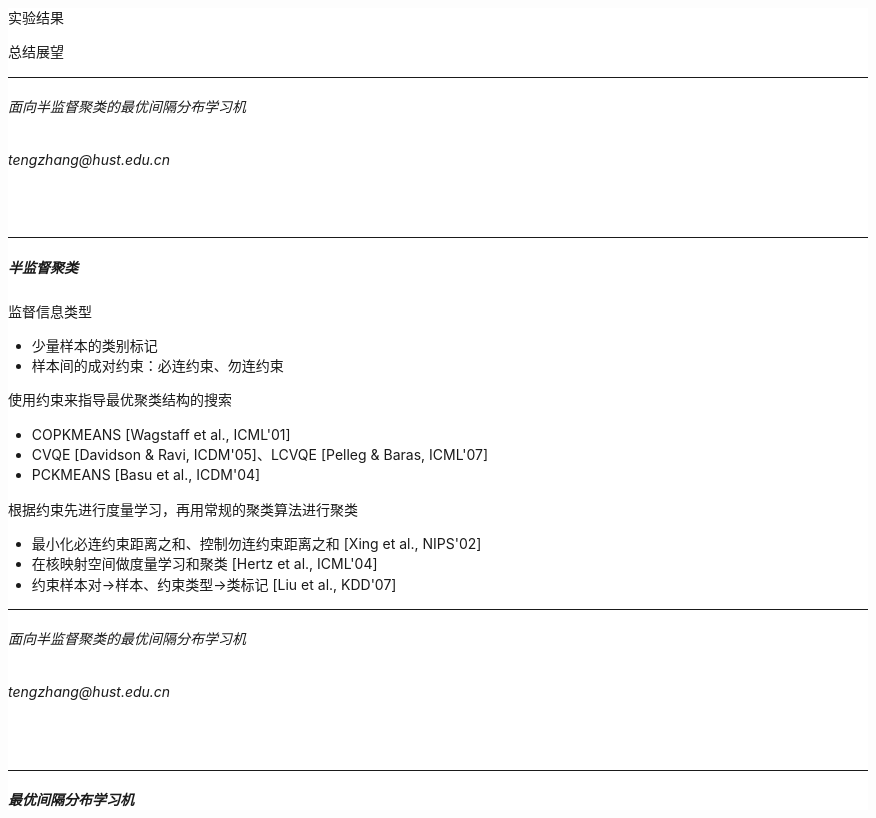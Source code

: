 实验结果

总结展望

<div class="footer">
    <hr class="hr_bottom">
    <div class="multi_column">
        <h6 class="bottom_left">面向半监督聚类的最优间隔分布学习机</h6>
        <h6 class="bottom_right">tengzhang@hust.edu.cn</h6>
    </div>
</div>


<div class="header">
    <img class="hust">
    <div class="title">
        <hr class="hr_top">
        <h5>半监督聚类</h5>
    </div>
</div>

监督信息类型

- 少量样本的类别标记
- <span class="blue">样本间的成对约束：必连约束、勿连约束</span>

<div class="top2"></div>

使用约束来指导最优聚类结构的搜索

- COPKMEANS [<span class="blue">Wagstaff et al., ICML'01</span>]
- CVQE [<span class="blue">Davidson & Ravi, ICDM'05</span>]、LCVQE [<span class="blue">Pelleg & Baras, ICML'07</span>]
- PCKMEANS [<span class="blue">Basu et al., ICDM'04</span>]

根据约束先进行度量学习，再用常规的聚类算法进行聚类

- 最小化必连约束距离之和、控制勿连约束距离之和 [<span class="blue">Xing et al., NIPS'02</span>]
- 在核映射空间做度量学习和聚类 [<span class="blue">Hertz et al., ICML'04</span>]
- 约束样本对->样本、约束类型->类标记 [<span class="blue">Liu et al., KDD'07</span>]

<div class="footer">
    <hr class="hr_bottom">
    <div class="multi_column">
        <h6 class="bottom_left">面向半监督聚类的最优间隔分布学习机</h6>
        <h6 class="bottom_right">tengzhang@hust.edu.cn</h6>
    </div>
</div>


<div class="header">
    <img class="hust">
    <div class="title">
        <hr class="hr_top">
        <h5>最优间隔分布学习机</h5>
    </div>
</div>
